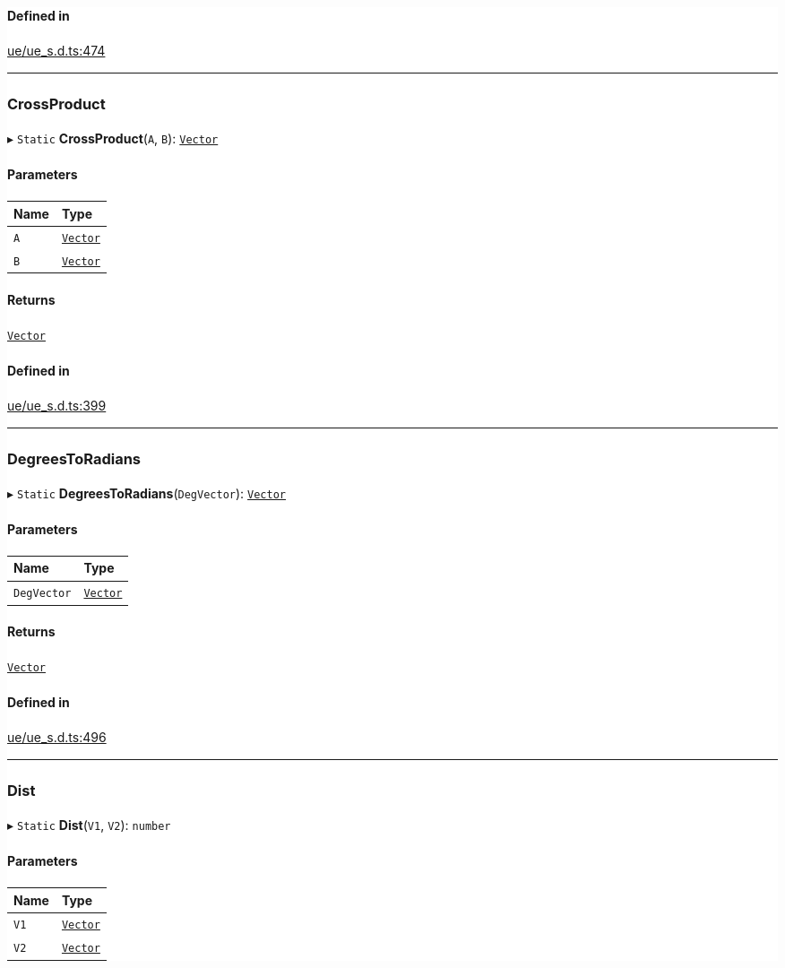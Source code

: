 #### Defined in

[ue/ue_s.d.ts:474](https://github.com/YugMetaverse/yug_typings/blob/25cad34/ue/ue_s.d.ts#L474)

___

### CrossProduct

▸ `Static` **CrossProduct**(`A`, `B`): [`Vector`](ue_ue_s.Vector.md)

#### Parameters

| Name | Type |
| :------ | :------ |
| `A` | [`Vector`](ue_ue_s.Vector.md) |
| `B` | [`Vector`](ue_ue_s.Vector.md) |

#### Returns

[`Vector`](ue_ue_s.Vector.md)

#### Defined in

[ue/ue_s.d.ts:399](https://github.com/YugMetaverse/yug_typings/blob/25cad34/ue/ue_s.d.ts#L399)

___

### DegreesToRadians

▸ `Static` **DegreesToRadians**(`DegVector`): [`Vector`](ue_ue_s.Vector.md)

#### Parameters

| Name | Type |
| :------ | :------ |
| `DegVector` | [`Vector`](ue_ue_s.Vector.md) |

#### Returns

[`Vector`](ue_ue_s.Vector.md)

#### Defined in

[ue/ue_s.d.ts:496](https://github.com/YugMetaverse/yug_typings/blob/25cad34/ue/ue_s.d.ts#L496)

___

### Dist

▸ `Static` **Dist**(`V1`, `V2`): `number`

#### Parameters

| Name | Type |
| :------ | :------ |
| `V1` | [`Vector`](ue_ue_s.Vector.md) |
| `V2` | [`Vector`](ue_ue_s.Vector.md) |
